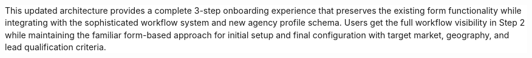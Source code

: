This updated architecture provides a complete 3-step onboarding experience that preserves the existing form functionality while integrating with the sophisticated workflow system and new agency profile schema. Users get the full workflow visibility in Step 2 while maintaining the familiar form-based approach for initial setup and final configuration with target market, geography, and lead qualification criteria.
